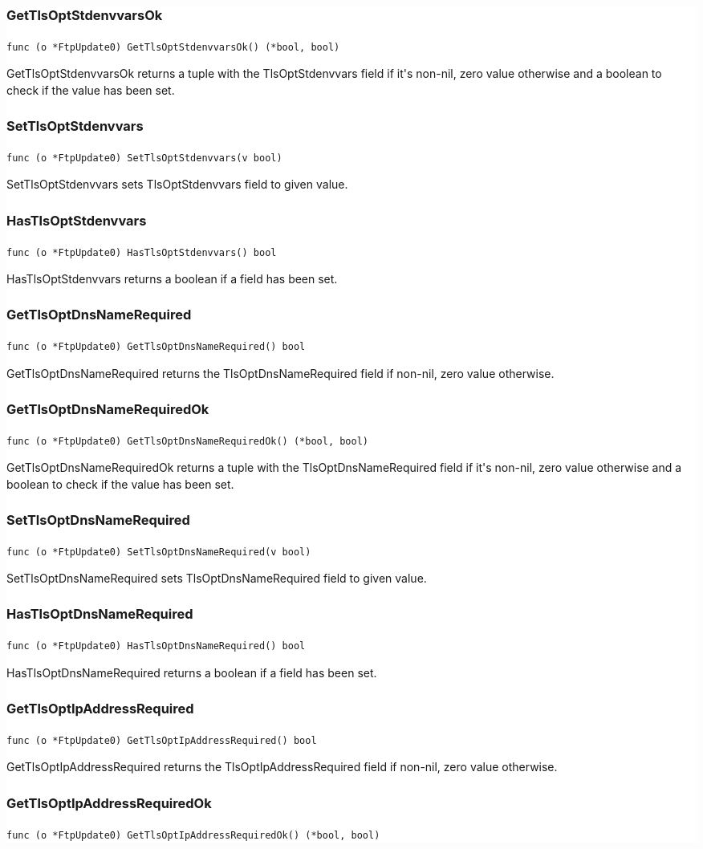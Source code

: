 ### GetTlsOptStdenvvarsOk

`func (o *FtpUpdate0) GetTlsOptStdenvvarsOk() (*bool, bool)`

GetTlsOptStdenvvarsOk returns a tuple with the TlsOptStdenvvars field if it's non-nil, zero value otherwise
and a boolean to check if the value has been set.

### SetTlsOptStdenvvars

`func (o *FtpUpdate0) SetTlsOptStdenvvars(v bool)`

SetTlsOptStdenvvars sets TlsOptStdenvvars field to given value.

### HasTlsOptStdenvvars

`func (o *FtpUpdate0) HasTlsOptStdenvvars() bool`

HasTlsOptStdenvvars returns a boolean if a field has been set.

### GetTlsOptDnsNameRequired

`func (o *FtpUpdate0) GetTlsOptDnsNameRequired() bool`

GetTlsOptDnsNameRequired returns the TlsOptDnsNameRequired field if non-nil, zero value otherwise.

### GetTlsOptDnsNameRequiredOk

`func (o *FtpUpdate0) GetTlsOptDnsNameRequiredOk() (*bool, bool)`

GetTlsOptDnsNameRequiredOk returns a tuple with the TlsOptDnsNameRequired field if it's non-nil, zero value otherwise
and a boolean to check if the value has been set.

### SetTlsOptDnsNameRequired

`func (o *FtpUpdate0) SetTlsOptDnsNameRequired(v bool)`

SetTlsOptDnsNameRequired sets TlsOptDnsNameRequired field to given value.

### HasTlsOptDnsNameRequired

`func (o *FtpUpdate0) HasTlsOptDnsNameRequired() bool`

HasTlsOptDnsNameRequired returns a boolean if a field has been set.

### GetTlsOptIpAddressRequired

`func (o *FtpUpdate0) GetTlsOptIpAddressRequired() bool`

GetTlsOptIpAddressRequired returns the TlsOptIpAddressRequired field if non-nil, zero value otherwise.

### GetTlsOptIpAddressRequiredOk

`func (o *FtpUpdate0) GetTlsOptIpAddressRequiredOk() (*bool, bool)`
